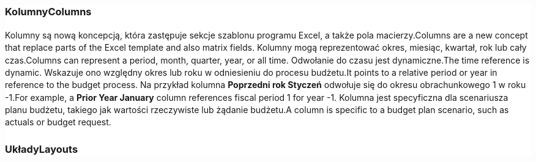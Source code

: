 ### <a name="columns"></a><span data-ttu-id="b94be-127">Kolumny</span><span class="sxs-lookup"><span data-stu-id="b94be-127">Columns</span></span>

<span data-ttu-id="b94be-128">Kolumny są nową koncepcją, która zastępuje sekcje szablonu programu Excel, a także pola macierzy.</span><span class="sxs-lookup"><span data-stu-id="b94be-128">Columns are a new concept that replace parts of the Excel template and also matrix fields.</span></span> <span data-ttu-id="b94be-129">Kolumny mogą reprezentować okres, miesiąc, kwartał, rok lub cały czas.</span><span class="sxs-lookup"><span data-stu-id="b94be-129">Columns can represent a period, month, quarter, year, or all time.</span></span> <span data-ttu-id="b94be-130">Odwołanie do czasu jest dynamiczne.</span><span class="sxs-lookup"><span data-stu-id="b94be-130">The time reference is dynamic.</span></span> <span data-ttu-id="b94be-131">Wskazuje ono względny okres lub roku w odniesieniu do procesu budżetu.</span><span class="sxs-lookup"><span data-stu-id="b94be-131">It points to a relative period or year in reference to the budget process.</span></span> <span data-ttu-id="b94be-132">Na przykład kolumna **Poprzedni rok Styczeń** odwołuje się do okresu obrachunkowego 1 w roku -1.</span><span class="sxs-lookup"><span data-stu-id="b94be-132">For example, a **Prior Year January** column references fiscal period 1 for year -1.</span></span> <span data-ttu-id="b94be-133">Kolumna jest specyficzna dla scenariusza planu budżetu, takiego jak wartości rzeczywiste lub żądanie budżetu.</span><span class="sxs-lookup"><span data-stu-id="b94be-133">A column is specific to a budget plan scenario, such as actuals or budget request.</span></span>

### <a name="layouts"></a><span data-ttu-id="b94be-134">Układy</span><span class="sxs-lookup"><span data-stu-id="b94be-134">Layouts</span></span>
